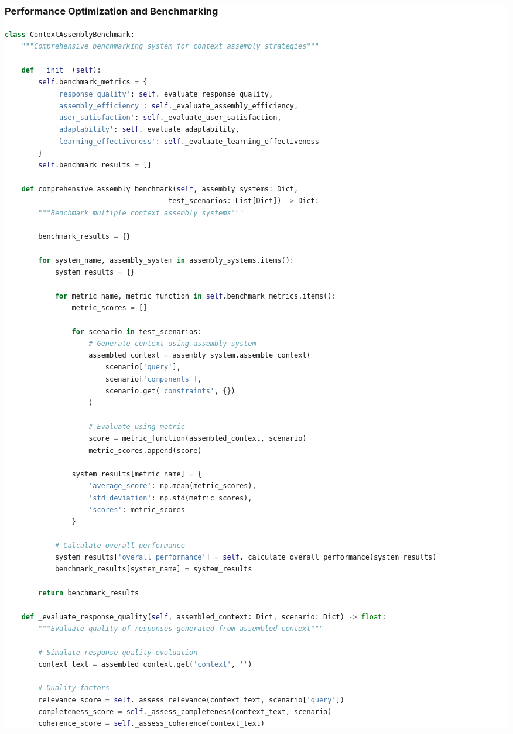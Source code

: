 ### Performance Optimization and Benchmarking

```python
class ContextAssemblyBenchmark:
    """Comprehensive benchmarking system for context assembly strategies"""
    
    def __init__(self):
        self.benchmark_metrics = {
            'response_quality': self._evaluate_response_quality,
            'assembly_efficiency': self._evaluate_assembly_efficiency,
            'user_satisfaction': self._evaluate_user_satisfaction,
            'adaptability': self._evaluate_adaptability,
            'learning_effectiveness': self._evaluate_learning_effectiveness
        }
        self.benchmark_results = []
    
    def comprehensive_assembly_benchmark(self, assembly_systems: Dict, 
                                       test_scenarios: List[Dict]) -> Dict:
        """Benchmark multiple context assembly systems"""
        
        benchmark_results = {}
        
        for system_name, assembly_system in assembly_systems.items():
            system_results = {}
            
            for metric_name, metric_function in self.benchmark_metrics.items():
                metric_scores = []
                
                for scenario in test_scenarios:
                    # Generate context using assembly system
                    assembled_context = assembly_system.assemble_context(
                        scenario['query'], 
                        scenario['components'],
                        scenario.get('constraints', {})
                    )
                    
                    # Evaluate using metric
                    score = metric_function(assembled_context, scenario)
                    metric_scores.append(score)
                
                system_results[metric_name] = {
                    'average_score': np.mean(metric_scores),
                    'std_deviation': np.std(metric_scores),
                    'scores': metric_scores
                }
            
            # Calculate overall performance
            system_results['overall_performance'] = self._calculate_overall_performance(system_results)
            benchmark_results[system_name] = system_results
        
        return benchmark_results
    
    def _evaluate_response_quality(self, assembled_context: Dict, scenario: Dict) -> float:
        """Evaluate quality of responses generated from assembled context"""
        
        # Simulate response quality evaluation
        context_text = assembled_context.get('context', '')
        
        # Quality factors
        relevance_score = self._assess_relevance(context_text, scenario['query'])
        completeness_score = self._assess_completeness(context_text, scenario)
        coherence_score = self._assess_coherence(context_text)
```